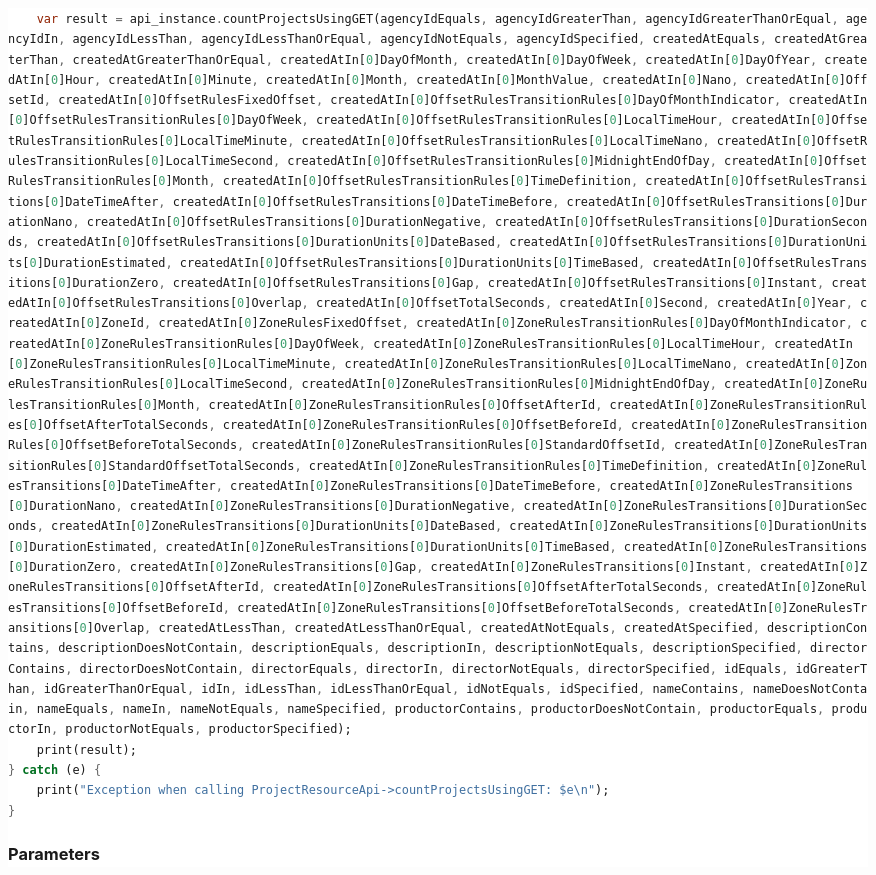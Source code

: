 ```dart
    var result = api_instance.countProjectsUsingGET(agencyIdEquals, agencyIdGreaterThan, agencyIdGreaterThanOrEqual, agencyIdIn, agencyIdLessThan, agencyIdLessThanOrEqual, agencyIdNotEquals, agencyIdSpecified, createdAtEquals, createdAtGreaterThan, createdAtGreaterThanOrEqual, createdAtIn[0]DayOfMonth, createdAtIn[0]DayOfWeek, createdAtIn[0]DayOfYear, createdAtIn[0]Hour, createdAtIn[0]Minute, createdAtIn[0]Month, createdAtIn[0]MonthValue, createdAtIn[0]Nano, createdAtIn[0]OffsetId, createdAtIn[0]OffsetRulesFixedOffset, createdAtIn[0]OffsetRulesTransitionRules[0]DayOfMonthIndicator, createdAtIn[0]OffsetRulesTransitionRules[0]DayOfWeek, createdAtIn[0]OffsetRulesTransitionRules[0]LocalTimeHour, createdAtIn[0]OffsetRulesTransitionRules[0]LocalTimeMinute, createdAtIn[0]OffsetRulesTransitionRules[0]LocalTimeNano, createdAtIn[0]OffsetRulesTransitionRules[0]LocalTimeSecond, createdAtIn[0]OffsetRulesTransitionRules[0]MidnightEndOfDay, createdAtIn[0]OffsetRulesTransitionRules[0]Month, createdAtIn[0]OffsetRulesTransitionRules[0]TimeDefinition, createdAtIn[0]OffsetRulesTransitions[0]DateTimeAfter, createdAtIn[0]OffsetRulesTransitions[0]DateTimeBefore, createdAtIn[0]OffsetRulesTransitions[0]DurationNano, createdAtIn[0]OffsetRulesTransitions[0]DurationNegative, createdAtIn[0]OffsetRulesTransitions[0]DurationSeconds, createdAtIn[0]OffsetRulesTransitions[0]DurationUnits[0]DateBased, createdAtIn[0]OffsetRulesTransitions[0]DurationUnits[0]DurationEstimated, createdAtIn[0]OffsetRulesTransitions[0]DurationUnits[0]TimeBased, createdAtIn[0]OffsetRulesTransitions[0]DurationZero, createdAtIn[0]OffsetRulesTransitions[0]Gap, createdAtIn[0]OffsetRulesTransitions[0]Instant, createdAtIn[0]OffsetRulesTransitions[0]Overlap, createdAtIn[0]OffsetTotalSeconds, createdAtIn[0]Second, createdAtIn[0]Year, createdAtIn[0]ZoneId, createdAtIn[0]ZoneRulesFixedOffset, createdAtIn[0]ZoneRulesTransitionRules[0]DayOfMonthIndicator, createdAtIn[0]ZoneRulesTransitionRules[0]DayOfWeek, createdAtIn[0]ZoneRulesTransitionRules[0]LocalTimeHour, createdAtIn[0]ZoneRulesTransitionRules[0]LocalTimeMinute, createdAtIn[0]ZoneRulesTransitionRules[0]LocalTimeNano, createdAtIn[0]ZoneRulesTransitionRules[0]LocalTimeSecond, createdAtIn[0]ZoneRulesTransitionRules[0]MidnightEndOfDay, createdAtIn[0]ZoneRulesTransitionRules[0]Month, createdAtIn[0]ZoneRulesTransitionRules[0]OffsetAfterId, createdAtIn[0]ZoneRulesTransitionRules[0]OffsetAfterTotalSeconds, createdAtIn[0]ZoneRulesTransitionRules[0]OffsetBeforeId, createdAtIn[0]ZoneRulesTransitionRules[0]OffsetBeforeTotalSeconds, createdAtIn[0]ZoneRulesTransitionRules[0]StandardOffsetId, createdAtIn[0]ZoneRulesTransitionRules[0]StandardOffsetTotalSeconds, createdAtIn[0]ZoneRulesTransitionRules[0]TimeDefinition, createdAtIn[0]ZoneRulesTransitions[0]DateTimeAfter, createdAtIn[0]ZoneRulesTransitions[0]DateTimeBefore, createdAtIn[0]ZoneRulesTransitions[0]DurationNano, createdAtIn[0]ZoneRulesTransitions[0]DurationNegative, createdAtIn[0]ZoneRulesTransitions[0]DurationSeconds, createdAtIn[0]ZoneRulesTransitions[0]DurationUnits[0]DateBased, createdAtIn[0]ZoneRulesTransitions[0]DurationUnits[0]DurationEstimated, createdAtIn[0]ZoneRulesTransitions[0]DurationUnits[0]TimeBased, createdAtIn[0]ZoneRulesTransitions[0]DurationZero, createdAtIn[0]ZoneRulesTransitions[0]Gap, createdAtIn[0]ZoneRulesTransitions[0]Instant, createdAtIn[0]ZoneRulesTransitions[0]OffsetAfterId, createdAtIn[0]ZoneRulesTransitions[0]OffsetAfterTotalSeconds, createdAtIn[0]ZoneRulesTransitions[0]OffsetBeforeId, createdAtIn[0]ZoneRulesTransitions[0]OffsetBeforeTotalSeconds, createdAtIn[0]ZoneRulesTransitions[0]Overlap, createdAtLessThan, createdAtLessThanOrEqual, createdAtNotEquals, createdAtSpecified, descriptionContains, descriptionDoesNotContain, descriptionEquals, descriptionIn, descriptionNotEquals, descriptionSpecified, directorContains, directorDoesNotContain, directorEquals, directorIn, directorNotEquals, directorSpecified, idEquals, idGreaterThan, idGreaterThanOrEqual, idIn, idLessThan, idLessThanOrEqual, idNotEquals, idSpecified, nameContains, nameDoesNotContain, nameEquals, nameIn, nameNotEquals, nameSpecified, productorContains, productorDoesNotContain, productorEquals, productorIn, productorNotEquals, productorSpecified);
    print(result);
} catch (e) {
    print("Exception when calling ProjectResourceApi->countProjectsUsingGET: $e\n");
}
```

### Parameters
